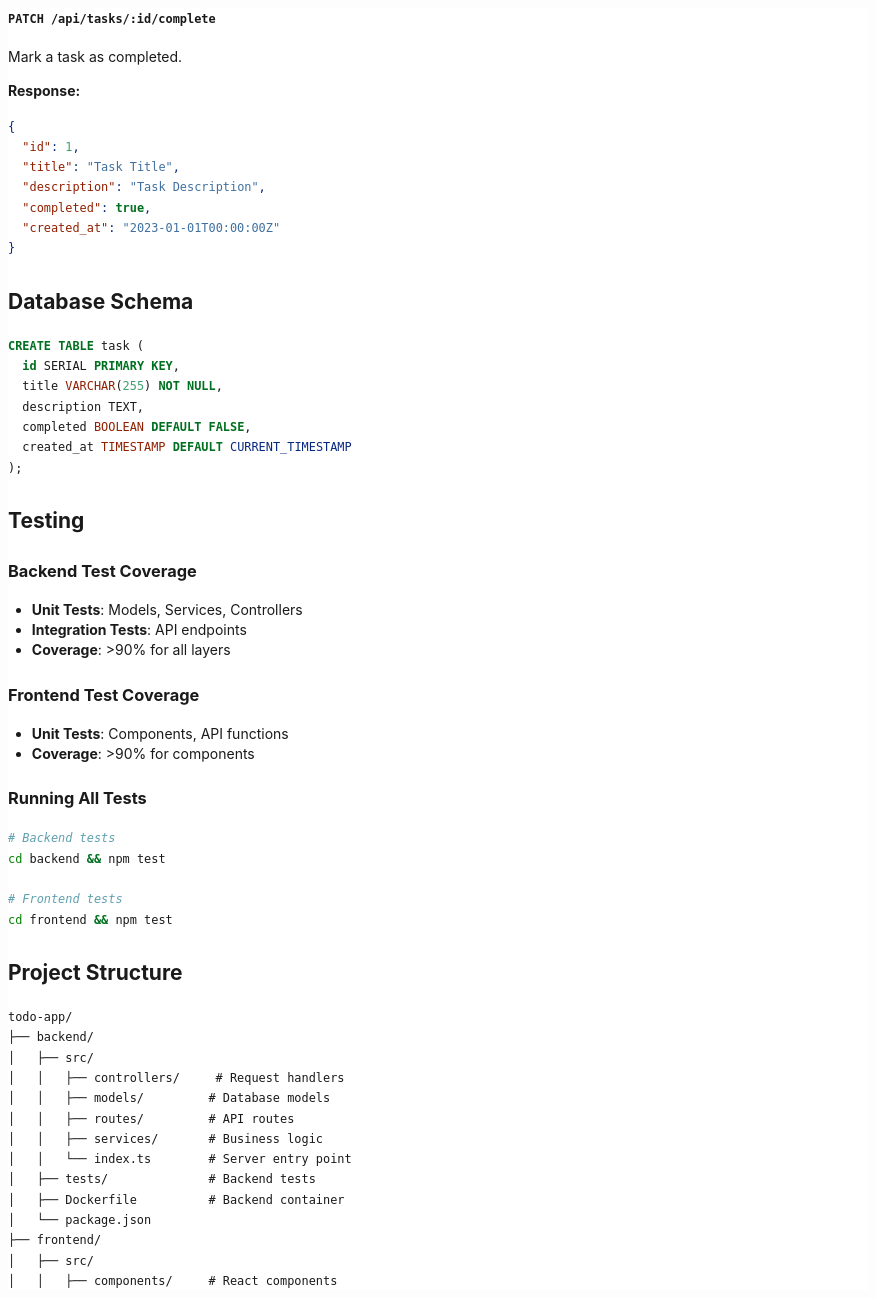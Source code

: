 #### `PATCH /api/tasks/:id/complete`
Mark a task as completed.

**Response:**
```json
{
  "id": 1,
  "title": "Task Title",
  "description": "Task Description",
  "completed": true,
  "created_at": "2023-01-01T00:00:00Z"
}
```

## Database Schema

```sql
CREATE TABLE task (
  id SERIAL PRIMARY KEY,
  title VARCHAR(255) NOT NULL,
  description TEXT,
  completed BOOLEAN DEFAULT FALSE,
  created_at TIMESTAMP DEFAULT CURRENT_TIMESTAMP
);
```

## Testing

### Backend Test Coverage
- **Unit Tests**: Models, Services, Controllers
- **Integration Tests**: API endpoints
- **Coverage**: >90% for all layers

### Frontend Test Coverage
- **Unit Tests**: Components, API functions
- **Coverage**: >90% for components

### Running All Tests
```bash
# Backend tests
cd backend && npm test

# Frontend tests
cd frontend && npm test
```

## Project Structure

```
todo-app/
├── backend/
│   ├── src/
│   │   ├── controllers/     # Request handlers
│   │   ├── models/         # Database models
│   │   ├── routes/         # API routes
│   │   ├── services/       # Business logic
│   │   └── index.ts        # Server entry point
│   ├── tests/              # Backend tests
│   ├── Dockerfile          # Backend container
│   └── package.json
├── frontend/
│   ├── src/
│   │   ├── components/     # React components
```